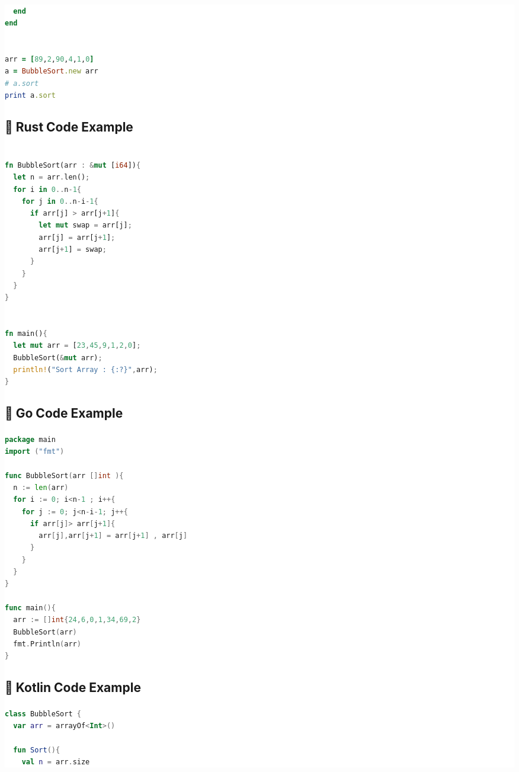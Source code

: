 ```Ruby
  end
end


arr = [89,2,90,4,1,0]
a = BubbleSort.new arr
# a.sort
print a.sort
```
## 📌 Rust Code Example
```Rust

fn BubbleSort(arr : &mut [i64]){
  let n = arr.len();
  for i in 0..n-1{
    for j in 0..n-i-1{
      if arr[j] > arr[j+1]{
        let mut swap = arr[j];
        arr[j] = arr[j+1];
        arr[j+1] = swap;
      }
    }
  }
}


fn main(){
  let mut arr = [23,45,9,1,2,0];
  BubbleSort(&mut arr);
  println!("Sort Array : {:?}",arr);
}
```
## 📌 Go Code Example
```Go
package main
import ("fmt")

func BubbleSort(arr []int ){
  n := len(arr)
  for i := 0; i<n-1 ; i++{
    for j := 0; j<n-i-1; j++{
      if arr[j]> arr[j+1]{
        arr[j],arr[j+1] = arr[j+1] , arr[j]
      }
    }
  }
}

func main(){
  arr := []int{24,6,0,1,34,69,2}
  BubbleSort(arr)
  fmt.Println(arr)
}
```
## 📌 Kotlin Code Example
```kotlin
class BubbleSort {
  var arr = arrayOf<Int>()
  
  fun Sort(){
    val n = arr.size
```